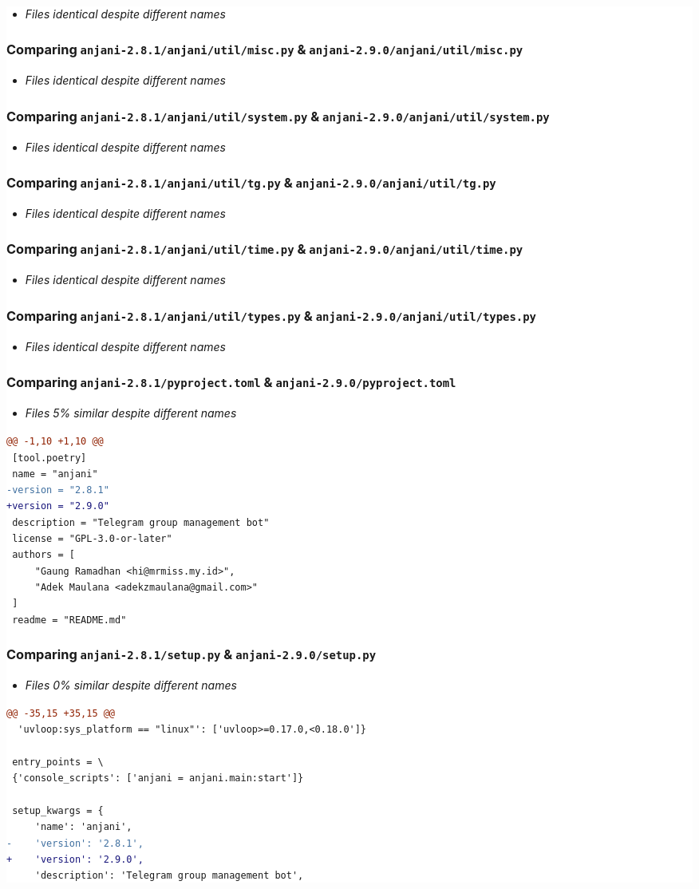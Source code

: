  * *Files identical despite different names*

### Comparing `anjani-2.8.1/anjani/util/misc.py` & `anjani-2.9.0/anjani/util/misc.py`

 * *Files identical despite different names*

### Comparing `anjani-2.8.1/anjani/util/system.py` & `anjani-2.9.0/anjani/util/system.py`

 * *Files identical despite different names*

### Comparing `anjani-2.8.1/anjani/util/tg.py` & `anjani-2.9.0/anjani/util/tg.py`

 * *Files identical despite different names*

### Comparing `anjani-2.8.1/anjani/util/time.py` & `anjani-2.9.0/anjani/util/time.py`

 * *Files identical despite different names*

### Comparing `anjani-2.8.1/anjani/util/types.py` & `anjani-2.9.0/anjani/util/types.py`

 * *Files identical despite different names*

### Comparing `anjani-2.8.1/pyproject.toml` & `anjani-2.9.0/pyproject.toml`

 * *Files 5% similar despite different names*

```diff
@@ -1,10 +1,10 @@
 [tool.poetry]
 name = "anjani"
-version = "2.8.1"
+version = "2.9.0"
 description = "Telegram group management bot"
 license = "GPL-3.0-or-later"
 authors = [
     "Gaung Ramadhan <hi@mrmiss.my.id>",
     "Adek Maulana <adekzmaulana@gmail.com>"
 ]
 readme = "README.md"
```

### Comparing `anjani-2.8.1/setup.py` & `anjani-2.9.0/setup.py`

 * *Files 0% similar despite different names*

```diff
@@ -35,15 +35,15 @@
  'uvloop:sys_platform == "linux"': ['uvloop>=0.17.0,<0.18.0']}
 
 entry_points = \
 {'console_scripts': ['anjani = anjani.main:start']}
 
 setup_kwargs = {
     'name': 'anjani',
-    'version': '2.8.1',
+    'version': '2.9.0',
     'description': 'Telegram group management bot',
```